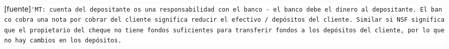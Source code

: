 \[fuente]`'MT: cuenta del depositante os una responsabilidad con el banco - el banco debe el dinero al depositante. El banco cobra una nota por cobrar del cliente significa reducir el efectivo / depósitos del cliente. Similar si NSF significa que el propietario del cheque no tiene fondos suficientes para transferir fondos a los depósitos del cliente, por lo que no hay cambios en los depósitos.`
